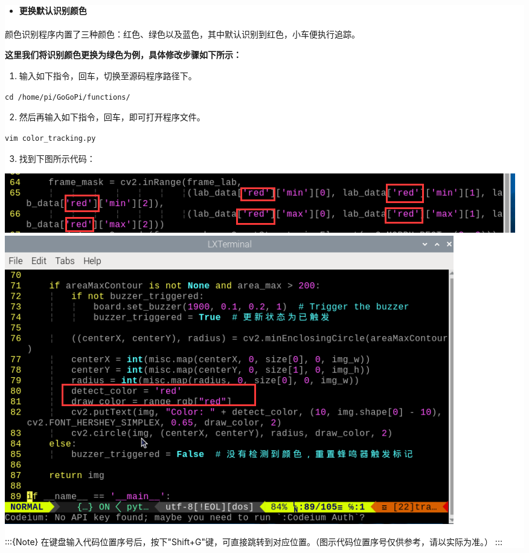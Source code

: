 
- #### 更换默认识别颜色

颜色识别程序内置了三种颜色：红色、绿色以及蓝色，其中默认识别到红色，小车便执行追踪。

**这里我们将识别颜色更换为绿色为例，具体修改步骤如下所示：**

1)  输入如下指令，回车，切换至源码程序路径下。

```commandline
cd /home/pi/GoGoPi/functions/
```

2)  然后再输入如下指令，回车，即可打开程序文件。

```commandline
vim color_tracking.py
```

3)  找到下图所示代码：

<img src="../_static/media/8.ai_vision_project/2.1/image17.png"  />

<img src="../_static/media/8.ai_vision_project/2.1/image18.png"  />

:::{Note}
在键盘输入代码位置序号后，按下"Shift+G"键，可直接跳转到对应位置。（图示代码位置序号仅供参考，请以实际为准。）
:::
